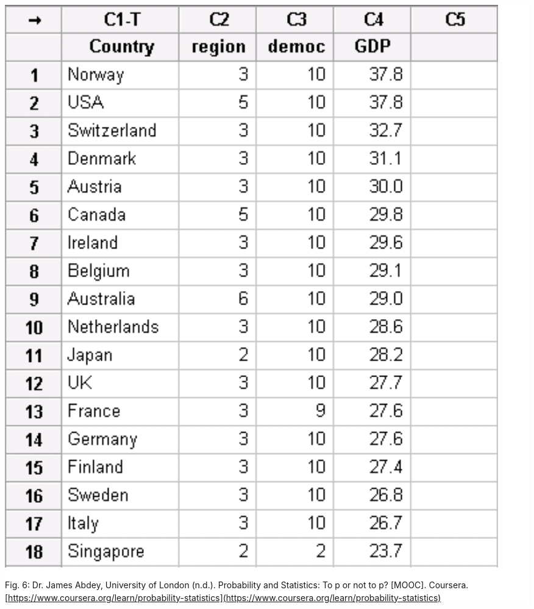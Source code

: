 ![SE_30%20Probability%20and%20Statistics%20Workbook%20bceb83068ca14aeeb19b6ec49d5579b0/Untitled%201.png](SE_30%20Probability%20and%20Statistics%20Workbook%20bceb83068ca14aeeb19b6ec49d5579b0/Untitled%201.png)

Fig. 6: Dr. James Abdey, University of London (n.d.). Probability and Statistics: To p or not to p? [MOOC]. Coursera. [https://www.coursera.org/learn/probability-statistics](https://www.coursera.org/learn/probability-statistics)
